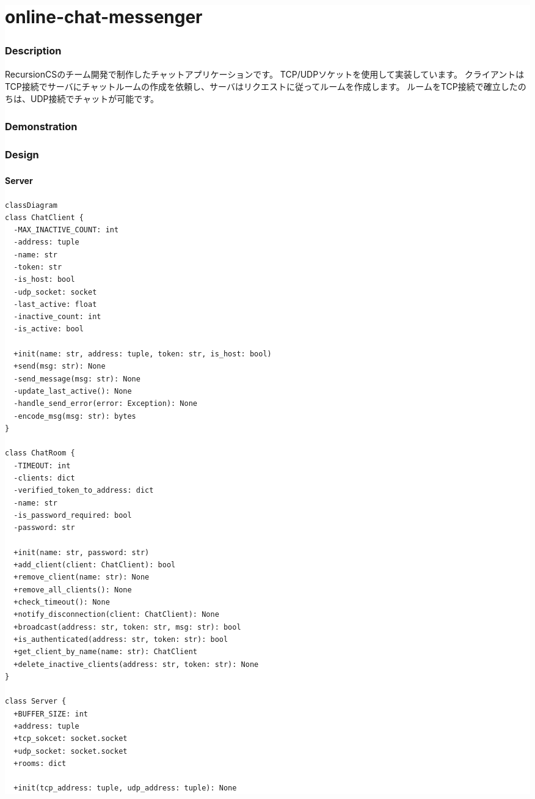 # online-chat-messenger
### Description
RecursionCSのチーム開発で制作したチャットアプリケーションです。
TCP/UDPソケットを使用して実装しています。
クライアントはTCP接続でサーバにチャットルームの作成を依頼し、サーバはリクエストに従ってルームを作成します。
ルームをTCP接続で確立したのちは、UDP接続でチャットが可能です。

### Demonstration

### Design
#### Server

```mermaid
classDiagram
class ChatClient {
  -MAX_INACTIVE_COUNT: int
  -address: tuple
  -name: str
  -token: str
  -is_host: bool
  -udp_socket: socket
  -last_active: float
  -inactive_count: int
  -is_active: bool

  +init(name: str, address: tuple, token: str, is_host: bool)
  +send(msg: str): None
  -send_message(msg: str): None
  -update_last_active(): None
  -handle_send_error(error: Exception): None
  -encode_msg(msg: str): bytes
}

class ChatRoom {
  -TIMEOUT: int
  -clients: dict
  -verified_token_to_address: dict
  -name: str
  -is_password_required: bool
  -password: str

  +init(name: str, password: str)
  +add_client(client: ChatClient): bool
  +remove_client(name: str): None
  +remove_all_clients(): None
  +check_timeout(): None
  +notify_disconnection(client: ChatClient): None
  +broadcast(address: str, token: str, msg: str): bool
  +is_authenticated(address: str, token: str): bool
  +get_client_by_name(name: str): ChatClient
  +delete_inactive_clients(address: str, token: str): None
}

class Server {
  +BUFFER_SIZE: int
  +address: tuple
  +tcp_sokcet: socket.socket
  +udp_socket: socket.socket
  +rooms: dict

  +init(tcp_address: tuple, udp_address: tuple): None
```